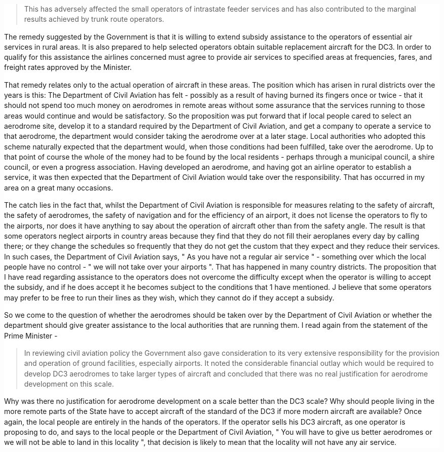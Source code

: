   >This has adversely affected the small operators of intrastate feeder services and has also contributed to the marginal results achieved by trunk route operators. 

The remedy suggested by the Government is that it is willing to extend subsidy assistance to the operators of essential air services in rural areas. It is also prepared to help selected operators obtain suitable replacement aircraft for the DC3. In order to qualify for this assistance the airlines concerned must agree to provide air services to specified areas at frequencies, fares, and freight rates approved by the Minister. 

That remedy relates only to the actual operation of aircraft in these areas. The position which has arisen in rural districts over the years is this: The Department of Civil Aviation has felt - possibly as a result of having burned its fingers once or twice - that it should not spend too much money on aerodromes in remote areas without some assurance that the services running to those areas would continue and would be satisfactory. So the proposition was put forward that if local people cared to select an aerodrome site, develop it to a standard required by the Department of Civil Aviation, and get a company to operate a service to that aerodrome, the department would consider taking the aerodrome over at a later stage. Local authorities who adopted this scheme naturally expected that the department would, when those conditions had been fulfilled, take over the aerodrome. Up to that point of course the whole of the money had to be found by the local residents - perhaps through a municipal council, a shire council, or even a progress association. Having developed an aerodrome, and having got an airline operator to establish a service, it was then expected that the Department of Civil Aviation would take over the responsibility. That has occurred in my area on a great many occasions. 

The catch lies in the fact that, whilst the Department of Civil Aviation is responsible for measures relating to the safety of aircraft, the safety of aerodromes, the safety of navigation and for the efficiency of an airport, it does not license the operators to fly to the airports, nor does it have anything to say about the operation of aircraft other than from the safety angle. The result is that some operators neglect airports in country areas because they find that they do not fill their aeroplanes every day by calling there; or they change the schedules so frequently that they do not get the custom that they expect and they reduce their services. In such cases, the Department of Civil Aviation says, " As you have not a regular air service " - something over which the local people have no control - " we will not take over your airports ". That has happened in many country districts. The proposition that I have read regarding assistance to the operators does not overcome the difficulty except when the operator is willing to accept the subsidy, and if he does accept it he becomes subject to the conditions that 1 have mentioned. J believe that some operators may prefer to be free to run their lines as they wish, which they cannot do if they accept a subsidy. 

So we come to the question of whether the aerodromes should be taken over by the Department of Civil Aviation or whether the department should give greater assistance to the local authorities that are running them. I read again from the statement of the Prime Minister - 

  >In reviewing civil aviation policy the Government also gave consideration to its very extensive responsibility for the provision and operation of ground facilities, especially airports. It noted the considerable financial outlay which would be required to develop DC3 aerodromes to take larger types of aircraft and concluded that there was no real justification for aerodrome development on this scale. 

Why was there no justification for aerodrome development on a scale better than the DC3 scale? Why should people living in the more remote parts of the State have to accept aircraft of the standard of the DC3 if more modern aircraft are available? Once again, the local people are entirely in the hands of the operators. If the operator sells his DC3 aircraft, as one operator is proposing to do, and says to the local people or the Department of Civil Aviation, " You will have to give us better aerodromes or we will not be able to land in this locality ", that decision is likely to mean that the locality will not have any air service. 
